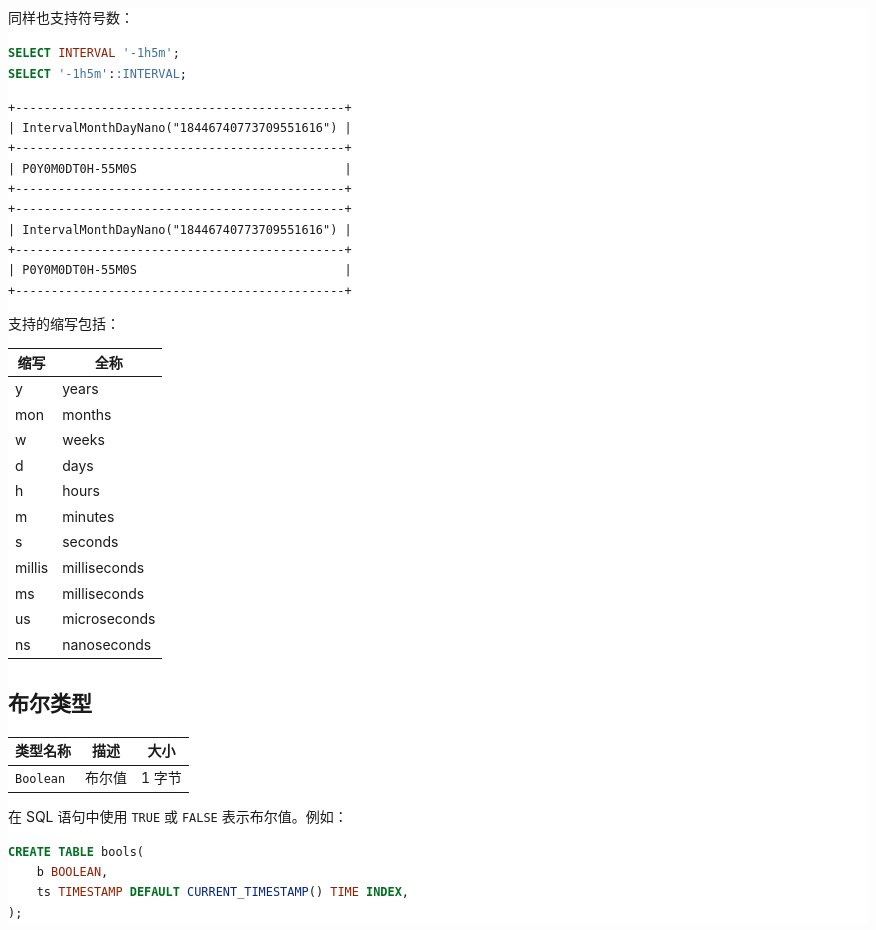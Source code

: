 同样也支持符号数：

```sql
SELECT INTERVAL '-1h5m';
SELECT '-1h5m'::INTERVAL;
```

```
+----------------------------------------------+
| IntervalMonthDayNano("18446740773709551616") |
+----------------------------------------------+
| P0Y0M0DT0H-55M0S                             |
+----------------------------------------------+
+----------------------------------------------+
| IntervalMonthDayNano("18446740773709551616") |
+----------------------------------------------+
| P0Y0M0DT0H-55M0S                             |
+----------------------------------------------+
```

支持的缩写包括：

| 缩写 | 全称 |
|-------|---------------|
| y     | years         |
| mon   | months        |
| w     | weeks         |
| d     | days          |
| h     | hours         |
| m     | minutes       |
| s     | seconds       |
| millis| milliseconds  |
| ms    | milliseconds  |
| us    | microseconds  |
| ns    | nanoseconds   |

## 布尔类型

| 类型名称 | 描述 | 大小 |
|-----------|-------------|------|
| `Boolean` | 布尔值 | 1 字节 |

在 SQL 语句中使用 `TRUE` 或 `FALSE` 表示布尔值。例如：

```sql
CREATE TABLE bools(
    b BOOLEAN, 
    ts TIMESTAMP DEFAULT CURRENT_TIMESTAMP() TIME INDEX,
);
```
  